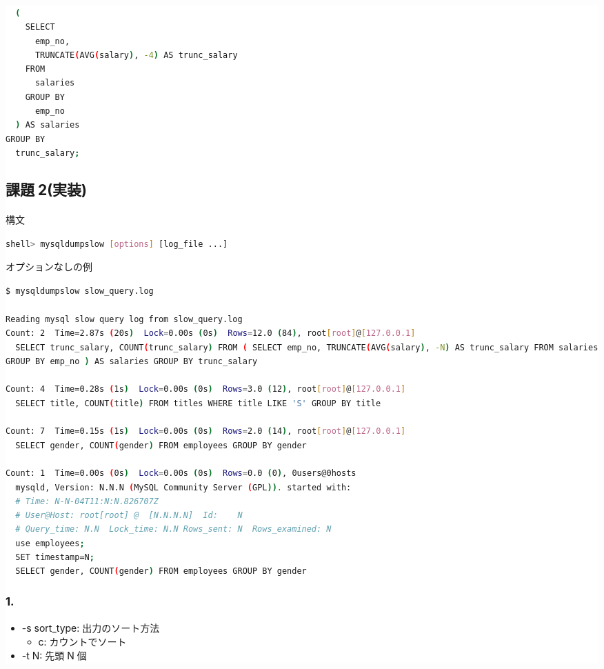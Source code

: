 ```bash
  (
    SELECT
      emp_no,
      TRUNCATE(AVG(salary), -4) AS trunc_salary
    FROM
      salaries
    GROUP BY
      emp_no
  ) AS salaries
GROUP BY
  trunc_salary;
```

## 課題 2(実装)

構文

```bash
shell> mysqldumpslow [options] [log_file ...]
```

オプションなしの例

```bash
$ mysqldumpslow slow_query.log

Reading mysql slow query log from slow_query.log
Count: 2  Time=2.87s (20s)  Lock=0.00s (0s)  Rows=12.0 (84), root[root]@[127.0.0.1]
  SELECT trunc_salary, COUNT(trunc_salary) FROM ( SELECT emp_no, TRUNCATE(AVG(salary), -N) AS trunc_salary FROM salaries GROUP BY emp_no ) AS salaries GROUP BY trunc_salary

Count: 4  Time=0.28s (1s)  Lock=0.00s (0s)  Rows=3.0 (12), root[root]@[127.0.0.1]
  SELECT title, COUNT(title) FROM titles WHERE title LIKE 'S' GROUP BY title

Count: 7  Time=0.15s (1s)  Lock=0.00s (0s)  Rows=2.0 (14), root[root]@[127.0.0.1]
  SELECT gender, COUNT(gender) FROM employees GROUP BY gender

Count: 1  Time=0.00s (0s)  Lock=0.00s (0s)  Rows=0.0 (0), 0users@0hosts
  mysqld, Version: N.N.N (MySQL Community Server (GPL)). started with:
  # Time: N-N-04T11:N:N.826707Z
  # User@Host: root[root] @  [N.N.N.N]  Id:    N
  # Query_time: N.N  Lock_time: N.N Rows_sent: N  Rows_examined: N
  use employees;
  SET timestamp=N;
  SELECT gender, COUNT(gender) FROM employees GROUP BY gender
```

### 1.

- -s sort_type: 出力のソート方法
  - c: カウントでソート
- -t N: 先頭 N 個
